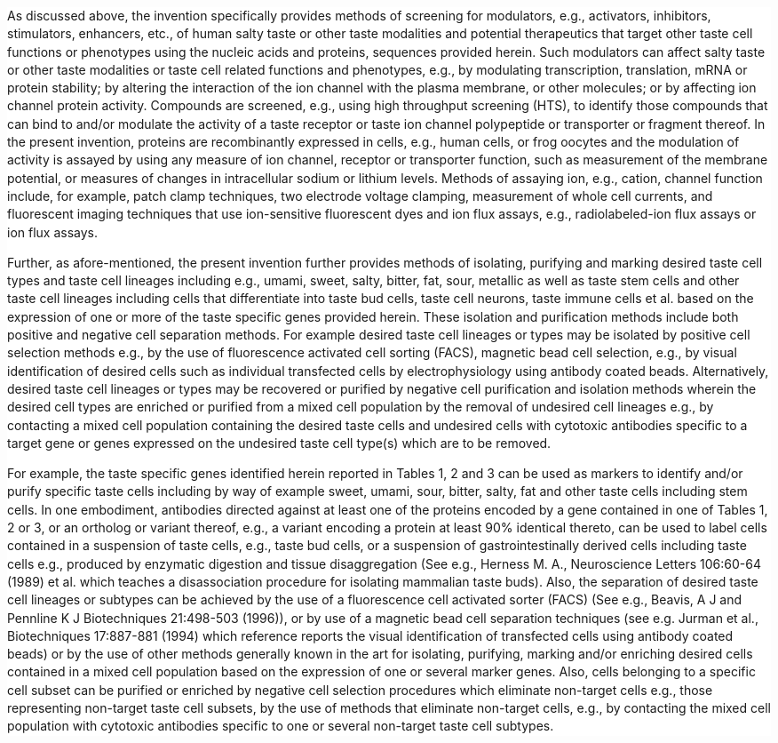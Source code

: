 As discussed above, the invention specifically provides methods of screening for modulators, e.g., activators, inhibitors, stimulators, enhancers, etc., of human salty taste or other taste modalities and potential therapeutics that target other taste cell functions or phenotypes using the nucleic acids and proteins, sequences provided herein. Such modulators can affect salty taste or other taste modalities or taste cell related functions and phenotypes, e.g., by modulating transcription, translation, mRNA or protein stability; by altering the interaction of the ion channel with the plasma membrane, or other molecules; or by affecting ion channel protein activity. Compounds are screened, e.g., using high throughput screening (HTS), to identify those compounds that can bind to and/or modulate the activity of a taste receptor or taste ion channel polypeptide or transporter or fragment thereof. In the present invention, proteins are recombinantly expressed in cells, e.g., human cells, or frog oocytes and the modulation of activity is assayed by using any measure of ion channel, receptor or transporter function, such as measurement of the membrane potential, or measures of changes in intracellular sodium or lithium levels. Methods of assaying ion, e.g., cation, channel function include, for example, patch clamp techniques, two electrode voltage clamping, measurement of whole cell currents, and fluorescent imaging techniques that use ion-sensitive fluorescent dyes and ion flux assays, e.g., radiolabeled-ion flux assays or ion flux assays.

Further, as afore-mentioned, the present invention further provides methods of isolating, purifying and marking desired taste cell types and taste cell lineages including e.g., umami, sweet, salty, bitter, fat, sour, metallic as well as taste stem cells and other taste cell lineages including cells that differentiate into taste bud cells, taste cell neurons, taste immune cells et al. based on the expression of one or more of the taste specific genes provided herein. These isolation and purification methods include both positive and negative cell separation methods. For example desired taste cell lineages or types may be isolated by positive cell selection methods e.g., by the use of fluorescence activated cell sorting (FACS), magnetic bead cell selection, e.g., by visual identification of desired cells such as individual transfected cells by electrophysiology using antibody coated beads. Alternatively, desired taste cell lineages or types may be recovered or purified by negative cell purification and isolation methods wherein the desired cell types are enriched or purified from a mixed cell population by the removal of undesired cell lineages e.g., by contacting a mixed cell population containing the desired taste cells and undesired cells with cytotoxic antibodies specific to a target gene or genes expressed on the undesired taste cell type(s) which are to be removed.

For example, the taste specific genes identified herein reported in Tables 1, 2 and 3 can be used as markers to identify and/or purify specific taste cells including by way of example sweet, umami, sour, bitter, salty, fat and other taste cells including stem cells. In one embodiment, antibodies directed against at least one of the proteins encoded by a gene contained in one of Tables 1, 2 or 3, or an ortholog or variant thereof, e.g., a variant encoding a protein at least 90% identical thereto, can be used to label cells contained in a suspension of taste cells, e.g., taste bud cells, or a suspension of gastrointestinally derived cells including taste cells e.g., produced by enzymatic digestion and tissue disaggregation (See e.g., Herness M. A., Neuroscience Letters 106:60-64 (1989) et al. which teaches a disassociation procedure for isolating mammalian taste buds). Also, the separation of desired taste cell lineages or subtypes can be achieved by the use of a fluorescence cell activated sorter (FACS) (See e.g., Beavis, A J and Pennline K J Biotechniques 21:498-503 (1996)), or by use of a magnetic bead cell separation techniques (see e.g. Jurman et al., Biotechniques 17:887-881 (1994) which reference reports the visual identification of transfected cells using antibody coated beads) or by the use of other methods generally known in the art for isolating, purifying, marking and/or enriching desired cells contained in a mixed cell population based on the expression of one or several marker genes. Also, cells belonging to a specific cell subset can be purified or enriched by negative cell selection procedures which eliminate non-target cells e.g., those representing non-target taste cell subsets, by the use of methods that eliminate non-target cells, e.g., by contacting the mixed cell population with cytotoxic antibodies specific to one or several non-target taste cell subtypes.
